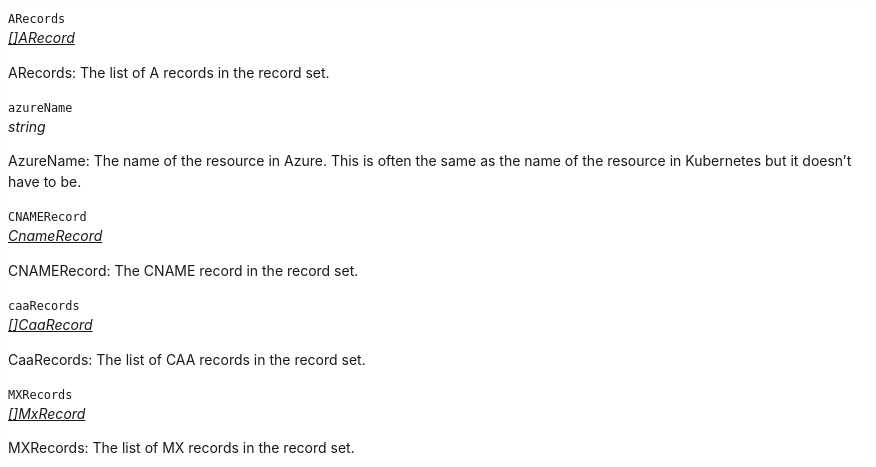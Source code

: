 <tr>
<td>
<code>ARecords</code><br/>
<em>
<a href="#network.azure.com/v1api20180501.ARecord">
[]ARecord
</a>
</em>
</td>
<td>
<p>ARecords: The list of A records in the record set.</p>
</td>
</tr>
<tr>
<td>
<code>azureName</code><br/>
<em>
string
</em>
</td>
<td>
<p>AzureName: The name of the resource in Azure. This is often the same as the name of the resource in Kubernetes but it
doesn&rsquo;t have to be.</p>
</td>
</tr>
<tr>
<td>
<code>CNAMERecord</code><br/>
<em>
<a href="#network.azure.com/v1api20180501.CnameRecord">
CnameRecord
</a>
</em>
</td>
<td>
<p>CNAMERecord: The CNAME record in the  record set.</p>
</td>
</tr>
<tr>
<td>
<code>caaRecords</code><br/>
<em>
<a href="#network.azure.com/v1api20180501.CaaRecord">
[]CaaRecord
</a>
</em>
</td>
<td>
<p>CaaRecords: The list of CAA records in the record set.</p>
</td>
</tr>
<tr>
<td>
<code>MXRecords</code><br/>
<em>
<a href="#network.azure.com/v1api20180501.MxRecord">
[]MxRecord
</a>
</em>
</td>
<td>
<p>MXRecords: The list of MX records in the record set.</p>
</td>